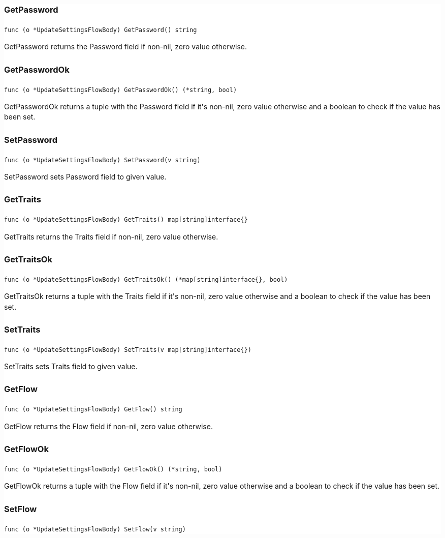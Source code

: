 
### GetPassword

`func (o *UpdateSettingsFlowBody) GetPassword() string`

GetPassword returns the Password field if non-nil, zero value otherwise.

### GetPasswordOk

`func (o *UpdateSettingsFlowBody) GetPasswordOk() (*string, bool)`

GetPasswordOk returns a tuple with the Password field if it's non-nil, zero value otherwise
and a boolean to check if the value has been set.

### SetPassword

`func (o *UpdateSettingsFlowBody) SetPassword(v string)`

SetPassword sets Password field to given value.


### GetTraits

`func (o *UpdateSettingsFlowBody) GetTraits() map[string]interface{}`

GetTraits returns the Traits field if non-nil, zero value otherwise.

### GetTraitsOk

`func (o *UpdateSettingsFlowBody) GetTraitsOk() (*map[string]interface{}, bool)`

GetTraitsOk returns a tuple with the Traits field if it's non-nil, zero value otherwise
and a boolean to check if the value has been set.

### SetTraits

`func (o *UpdateSettingsFlowBody) SetTraits(v map[string]interface{})`

SetTraits sets Traits field to given value.


### GetFlow

`func (o *UpdateSettingsFlowBody) GetFlow() string`

GetFlow returns the Flow field if non-nil, zero value otherwise.

### GetFlowOk

`func (o *UpdateSettingsFlowBody) GetFlowOk() (*string, bool)`

GetFlowOk returns a tuple with the Flow field if it's non-nil, zero value otherwise
and a boolean to check if the value has been set.

### SetFlow

`func (o *UpdateSettingsFlowBody) SetFlow(v string)`
